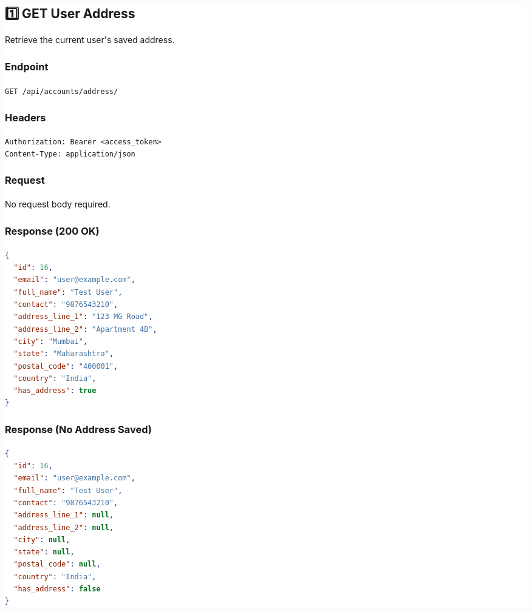 
## 1️⃣ GET User Address

Retrieve the current user's saved address.

### Endpoint
```
GET /api/accounts/address/
```

### Headers
```
Authorization: Bearer <access_token>
Content-Type: application/json
```

### Request
No request body required.

### Response (200 OK)
```json
{
  "id": 16,
  "email": "user@example.com",
  "full_name": "Test User",
  "contact": "9876543210",
  "address_line_1": "123 MG Road",
  "address_line_2": "Apartment 4B",
  "city": "Mumbai",
  "state": "Maharashtra",
  "postal_code": "400001",
  "country": "India",
  "has_address": true
}
```

### Response (No Address Saved)
```json
{
  "id": 16,
  "email": "user@example.com",
  "full_name": "Test User",
  "contact": "9876543210",
  "address_line_1": null,
  "address_line_2": null,
  "city": null,
  "state": null,
  "postal_code": null,
  "country": "India",
  "has_address": false
}
```
